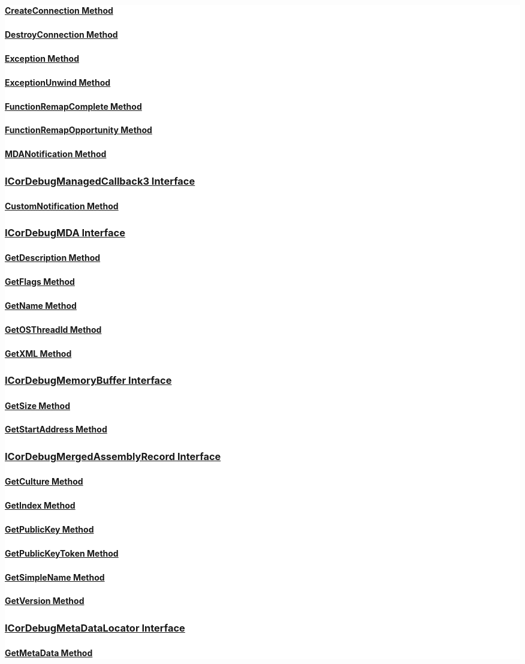 #### [CreateConnection Method](icordebugmanagedcallback2-createconnection-method.md)
#### [DestroyConnection Method](icordebugmanagedcallback2-destroyconnection-method.md)
#### [Exception Method](icordebugmanagedcallback2-exception-method.md)
#### [ExceptionUnwind Method](icordebugmanagedcallback2-exceptionunwind-method.md)
#### [FunctionRemapComplete Method](icordebugmanagedcallback2-functionremapcomplete-method.md)
#### [FunctionRemapOpportunity Method](icordebugmanagedcallback2-functionremapopportunity-method.md)
#### [MDANotification Method](icordebugmanagedcallback2-mdanotification-method.md)
### [ICorDebugManagedCallback3 Interface](icordebugmanagedcallback3-interface.md)
#### [CustomNotification Method](icordebugmanagedcallback3-customnotification-method.md)
### [ICorDebugMDA Interface](icordebugmda-interface.md)
#### [GetDescription Method](icordebugmda-getdescription-method.md)
#### [GetFlags Method](icordebugmda-getflags-method.md)
#### [GetName Method](icordebugmda-getname-method.md)
#### [GetOSThreadId Method](icordebugmda-getosthreadid-method.md)
#### [GetXML Method](icordebugmda-getxml-method.md)
### [ICorDebugMemoryBuffer Interface](icordebugmemorybuffer-interface.md)
#### [GetSize Method](icordebugmemorybuffer-getsize-method.md)
#### [GetStartAddress Method](icordebugmemorybuffer-getstartaddress-method.md)
### [ICorDebugMergedAssemblyRecord Interface](icordebugmergedassemblyrecord-interface.md)
#### [GetCulture Method](icordebugmergedassemblyrecord-getculture-method.md)
#### [GetIndex Method](icordebugmergedassemblyrecord-getindex-method.md)
#### [GetPublicKey Method](icordebugmergedassemblyrecord-getpublickey-method.md)
#### [GetPublicKeyToken Method](icordebugmergedassemblyrecord-getpublickeytoken-method.md)
#### [GetSimpleName Method](icordebugmergedassemblyrecord-getsimplename-method.md)
#### [GetVersion Method](icordebugmergedassemblyrecord-getversion-method.md)
### [ICorDebugMetaDataLocator Interface](icordebugmetadatalocator-interface.md)
#### [GetMetaData Method](icordebugmetadatalocator-getmetadata-method.md)
